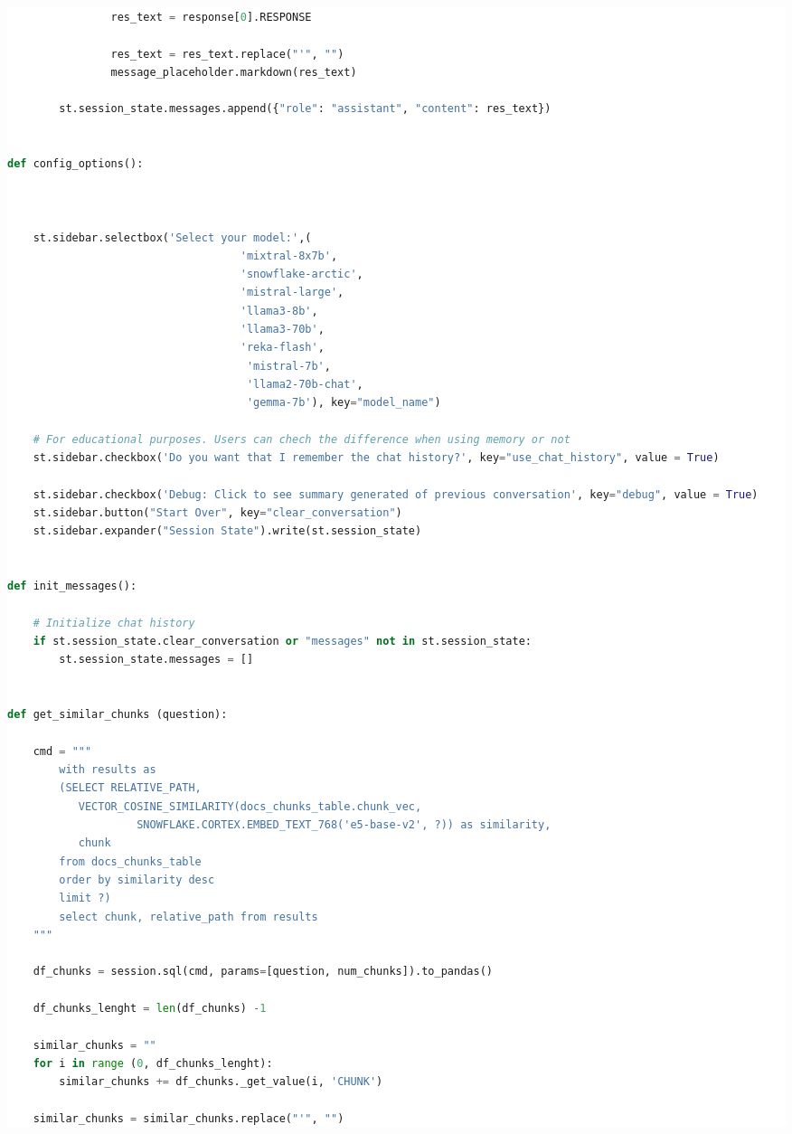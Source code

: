 ```python
                res_text = response[0].RESPONSE     
            
                res_text = res_text.replace("'", "")
                message_placeholder.markdown(res_text)
        
        st.session_state.messages.append({"role": "assistant", "content": res_text})


def config_options():


    
    st.sidebar.selectbox('Select your model:',(
                                    'mixtral-8x7b',
                                    'snowflake-arctic',
                                    'mistral-large',
                                    'llama3-8b',
                                    'llama3-70b',
                                    'reka-flash',
                                     'mistral-7b',
                                     'llama2-70b-chat',
                                     'gemma-7b'), key="model_name")
                                           
    # For educational purposes. Users can chech the difference when using memory or not
    st.sidebar.checkbox('Do you want that I remember the chat history?', key="use_chat_history", value = True)

    st.sidebar.checkbox('Debug: Click to see summary generated of previous conversation', key="debug", value = True)
    st.sidebar.button("Start Over", key="clear_conversation")
    st.sidebar.expander("Session State").write(st.session_state)


def init_messages():

    # Initialize chat history
    if st.session_state.clear_conversation or "messages" not in st.session_state:
        st.session_state.messages = []

    
def get_similar_chunks (question):

    cmd = """
        with results as
        (SELECT RELATIVE_PATH,
           VECTOR_COSINE_SIMILARITY(docs_chunks_table.chunk_vec,
                    SNOWFLAKE.CORTEX.EMBED_TEXT_768('e5-base-v2', ?)) as similarity,
           chunk
        from docs_chunks_table
        order by similarity desc
        limit ?)
        select chunk, relative_path from results 
    """
    
    df_chunks = session.sql(cmd, params=[question, num_chunks]).to_pandas()       

    df_chunks_lenght = len(df_chunks) -1

    similar_chunks = ""
    for i in range (0, df_chunks_lenght):
        similar_chunks += df_chunks._get_value(i, 'CHUNK')

    similar_chunks = similar_chunks.replace("'", "")
```